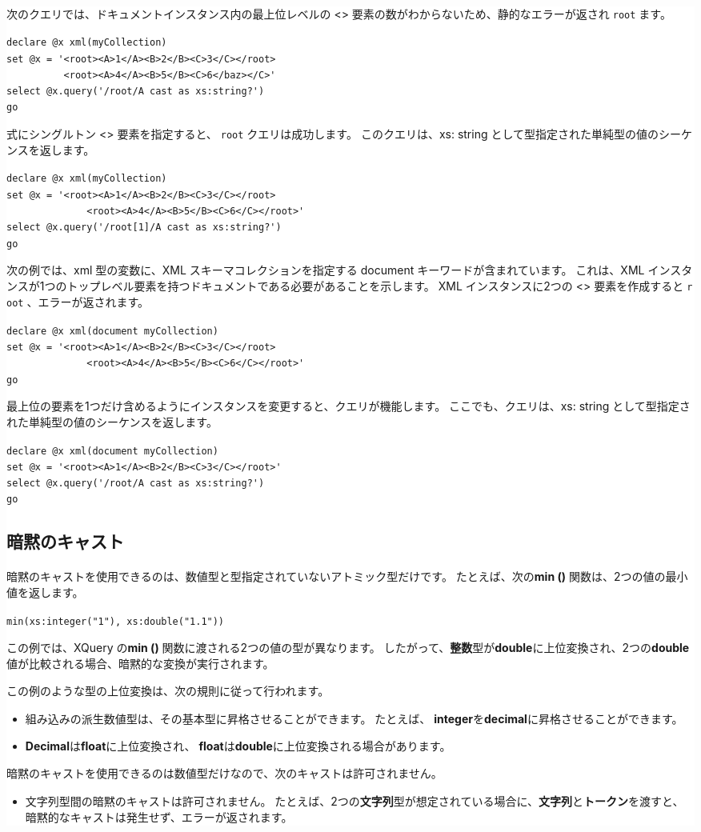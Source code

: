  次のクエリでは、ドキュメントインスタンス内の最上位レベルの <> 要素の数がわからないため、静的なエラーが返され `root` ます。  
  
```  
declare @x xml(myCollection)  
set @x = '<root><A>1</A><B>2</B><C>3</C></root>  
          <root><A>4</A><B>5</B><C>6</baz></C>'  
select @x.query('/root/A cast as xs:string?')  
go  
```  
  
 式にシングルトン <> 要素を指定すると、 `root` クエリは成功します。 このクエリは、xs: string として型指定された単純型の値のシーケンスを返します。  
  
```  
declare @x xml(myCollection)  
set @x = '<root><A>1</A><B>2</B><C>3</C></root>  
              <root><A>4</A><B>5</B><C>6</C></root>'  
select @x.query('/root[1]/A cast as xs:string?')  
go  
```  
  
 次の例では、xml 型の変数に、XML スキーマコレクションを指定する document キーワードが含まれています。 これは、XML インスタンスが1つのトップレベル要素を持つドキュメントである必要があることを示します。 XML インスタンスに2つの <> 要素を作成すると `root` 、エラーが返されます。  
  
```  
declare @x xml(document myCollection)  
set @x = '<root><A>1</A><B>2</B><C>3</C></root>  
              <root><A>4</A><B>5</B><C>6</C></root>'  
go  
```  
  
 最上位の要素を1つだけ含めるようにインスタンスを変更すると、クエリが機能します。 ここでも、クエリは、xs: string として型指定された単純型の値のシーケンスを返します。  
  
```  
declare @x xml(document myCollection)  
set @x = '<root><A>1</A><B>2</B><C>3</C></root>'  
select @x.query('/root/A cast as xs:string?')  
go  
```  
  
## <a name="implicit-casting"></a>暗黙のキャスト  
 暗黙のキャストを使用できるのは、数値型と型指定されていないアトミック型だけです。 たとえば、次の**min ()** 関数は、2つの値の最小値を返します。  
  
```  
min(xs:integer("1"), xs:double("1.1"))  
```  
  
 この例では、XQuery の**min ()** 関数に渡される2つの値の型が異なります。 したがって、**整数**型が**double**に上位変換され、2つの**double**値が比較される場合、暗黙的な変換が実行されます。  
  
 この例のような型の上位変換は、次の規則に従って行われます。  
  
-   組み込みの派生数値型は、その基本型に昇格させることができます。 たとえば、 **integer**を**decimal**に昇格させることができます。  
  
-   **Decimal**は**float**に上位変換され、 **float**は**double**に上位変換される場合があります。  
  
 暗黙のキャストを使用できるのは数値型だけなので、次のキャストは許可されません。  
  
-   文字列型間の暗黙のキャストは許可されません。 たとえば、2つの**文字列**型が想定されている場合に、**文字列**と**トークン**を渡すと、暗黙的なキャストは発生せず、エラーが返されます。  
  
